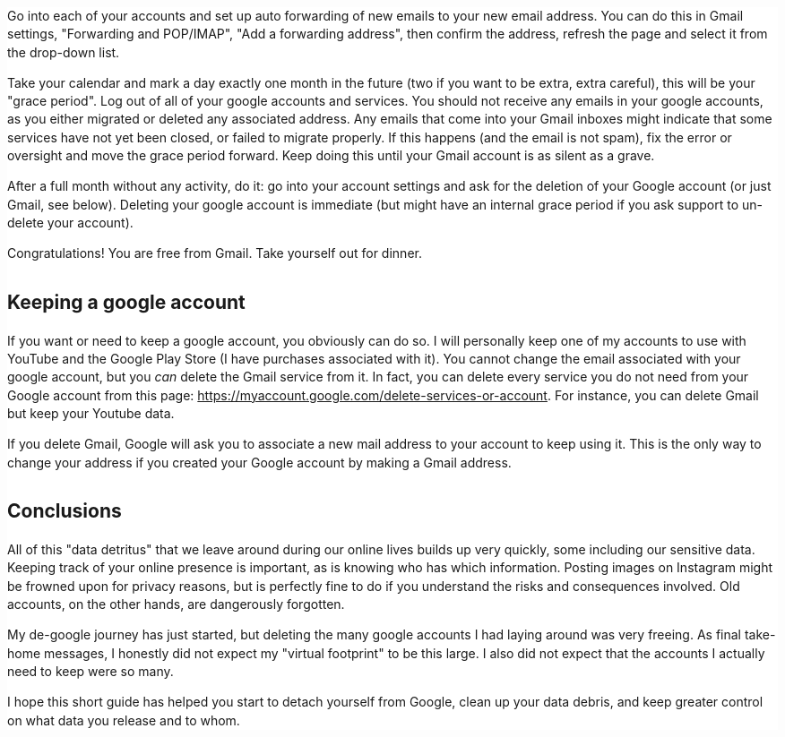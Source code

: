 Go into each of your accounts and set up auto forwarding of new emails to your new email address. You can do this in Gmail settings, "Forwarding and POP/IMAP", "Add a forwarding address", then confirm the address, refresh the page and select it from the drop-down list.

Take your calendar and mark a day exactly one month in the future (two if you want to be extra, extra careful), this will be your "grace period". Log out of all of your google accounts and services.
You should not receive any emails in your google accounts, as you either migrated or deleted any associated address. Any emails that come into your Gmail inboxes might indicate that some services have not yet been closed, or failed to migrate properly.
If this happens (and the email is not spam), fix the error or oversight and move the grace period forward. Keep doing this until your Gmail account is as silent as a grave.

After a full month without any activity, do it: go into your account settings and ask for the deletion of your Google account (or just Gmail, see below). Deleting your google account is immediate (but might have an internal grace period if you ask support to un-delete your account).

Congratulations! You are free from Gmail. Take yourself out for dinner.
## Keeping a google account
If you want or need to keep a google account, you obviously can do so. I will personally keep one of my accounts to use with YouTube and the Google Play Store (I have purchases associated with it). You cannot change the email associated with your google account, but you *can* delete the Gmail service from it. In fact, you can delete every service you do not need from your Google account from this page: https://myaccount.google.com/delete-services-or-account. For instance, you can delete Gmail but keep your Youtube data.

If you delete Gmail, Google will ask you to associate a new mail address to your account to keep using it. This is the only way to change your address if you created your Google account by making a Gmail address.

## Conclusions
All of this "data detritus" that we leave around during our online lives builds up very quickly, some including our sensitive data. Keeping track of your online presence is important, as is knowing who has which information.
Posting images on Instagram might be frowned upon for privacy reasons, but is perfectly fine to do if you understand the risks and consequences involved. Old accounts, on the other hands, are dangerously forgotten.

My de-google journey has just started, but deleting the many google accounts I had laying around was very freeing. As final take-home messages,  I honestly did not expect my "virtual footprint" to be this large. I also did not expect that the accounts I actually need to keep were so many. 

I hope this short guide has helped you start to detach yourself from Google, clean up your data debris, and keep greater control on what data you release and to whom.

[^1]: My university uses Google to have its internal emails, much to everyone's dismay.

[^2]: If you don't use a password manager, and you want to degoogle yourself, this is a perfect time to start using one. As you go trough every service, also take a moment to change your password to a more secure one (use the password generation features of your manager of choice) and record it. You'll thank me later. 


